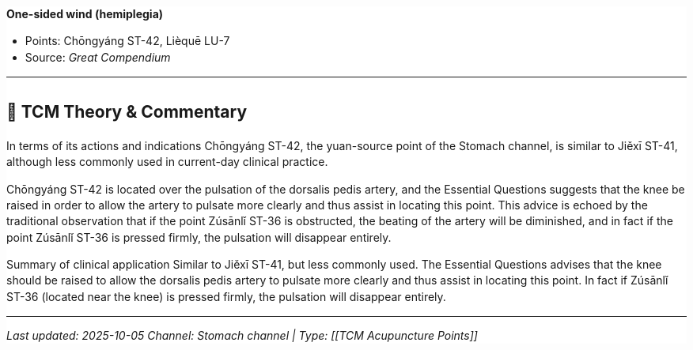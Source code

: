 **One-sided wind (hemiplegia)**
- Points: Chōngyáng ST-42, Lièquē LU-7
- Source: *Great Compendium*

---

## 🧬 TCM Theory & Commentary

In terms of its actions and indications Chōngyáng ST-42, the yuan-source point of the Stomach channel, is similar to Jiěxī ST-41, although less commonly used in current-day clinical practice.

Chōngyáng ST-42 is located over the pulsation of the dorsalis pedis artery, and the Essential Questions suggests that the knee be raised in order to allow the artery to pulsate more clearly and thus assist in locating this point. This advice is echoed by the traditional observation that if the point Zúsānlǐ ST-36 is obstructed, the beating of the artery will be diminished, and in fact if the point Zúsānlǐ ST-36 is pressed firmly, the pulsation will disappear entirely.

Summary of clinical application
Similar to Jiěxī ST-41, but less commonly used.
The Essential Questions advises that the knee should be raised to allow the dorsalis pedis artery to pulsate more clearly and thus assist in locating this point. In fact if Zúsānlǐ ST-36 (located near the knee) is pressed firmly, the pulsation will disappear entirely.

---

*Last updated: 2025-10-05*
*Channel: Stomach channel | Type: [[TCM Acupuncture Points]]*
